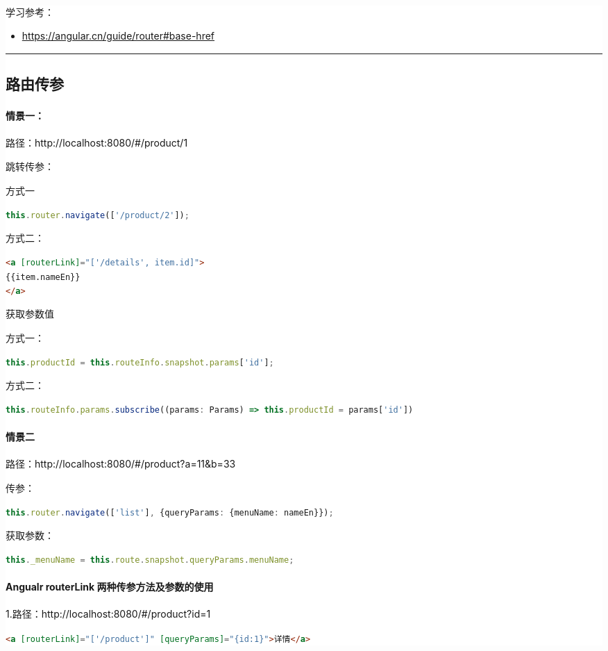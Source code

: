 
学习参考：

- https://angular.cn/guide/router#base-href

-------------------------------------------------------------------

## 路由传参

#### 情景一：

路径：http://localhost:8080/#/product/1 

跳转传参：

方式一
```typescript
this.router.navigate(['/product/2']);
```

方式二： 
```html
<a [routerLink]="['/details', item.id]">
{{item.nameEn}}
</a>
```

获取参数值

方式一： 
```typescript
this.productId = this.routeInfo.snapshot.params['id'];
```

方式二：  
```typescript
this.routeInfo.params.subscribe((params: Params) => this.productId = params['id'])
```

#### 情景二

路径：http://localhost:8080/#/product?a=11&b=33

传参：
```typescript
this.router.navigate(['list'], {queryParams: {menuName: nameEn}});
```

获取参数：
```typescript
this._menuName = this.route.snapshot.queryParams.menuName;
```

#### Angualr routerLink 两种传参方法及参数的使用

1.路径：http://localhost:8080/#/product?id=1

```html
<a [routerLink]="['/product']" [queryParams]="{id:1}">详情</a>
```
